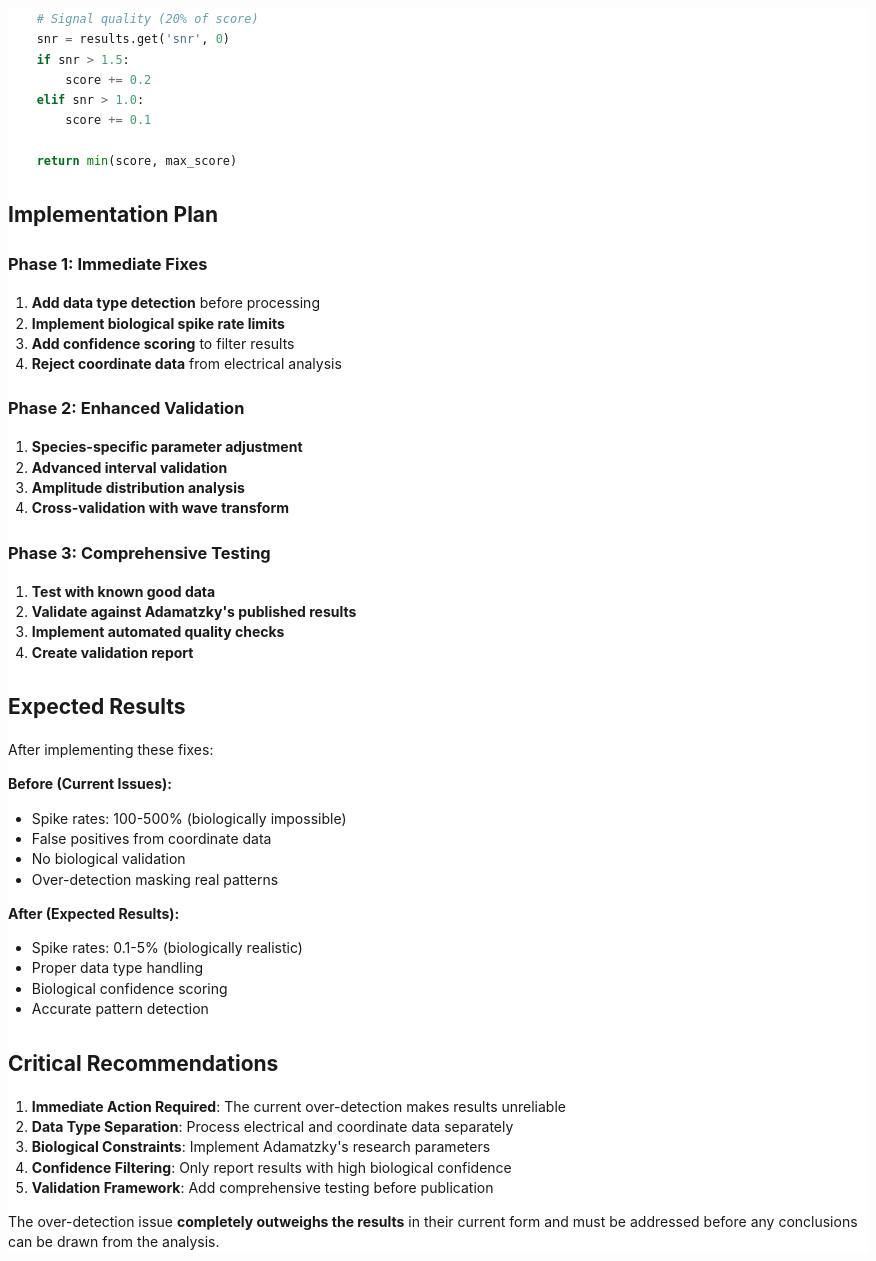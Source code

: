 ```python
    # Signal quality (20% of score)
    snr = results.get('snr', 0)
    if snr > 1.5:
        score += 0.2
    elif snr > 1.0:
        score += 0.1
    
    return min(score, max_score)
```

## Implementation Plan

### Phase 1: Immediate Fixes
1. **Add data type detection** before processing
2. **Implement biological spike rate limits**
3. **Add confidence scoring** to filter results
4. **Reject coordinate data** from electrical analysis

### Phase 2: Enhanced Validation
1. **Species-specific parameter adjustment**
2. **Advanced interval validation**
3. **Amplitude distribution analysis**
4. **Cross-validation with wave transform**

### Phase 3: Comprehensive Testing
1. **Test with known good data**
2. **Validate against Adamatzky's published results**
3. **Implement automated quality checks**
4. **Create validation report**

## Expected Results

After implementing these fixes:

**Before (Current Issues):**
- Spike rates: 100-500% (biologically impossible)
- False positives from coordinate data
- No biological validation
- Over-detection masking real patterns

**After (Expected Results):**
- Spike rates: 0.1-5% (biologically realistic)
- Proper data type handling
- Biological confidence scoring
- Accurate pattern detection

## Critical Recommendations

1. **Immediate Action Required**: The current over-detection makes results unreliable
2. **Data Type Separation**: Process electrical and coordinate data separately
3. **Biological Constraints**: Implement Adamatzky's research parameters
4. **Confidence Filtering**: Only report results with high biological confidence
5. **Validation Framework**: Add comprehensive testing before publication

The over-detection issue **completely outweighs the results** in their current form and must be addressed before any conclusions can be drawn from the analysis. 